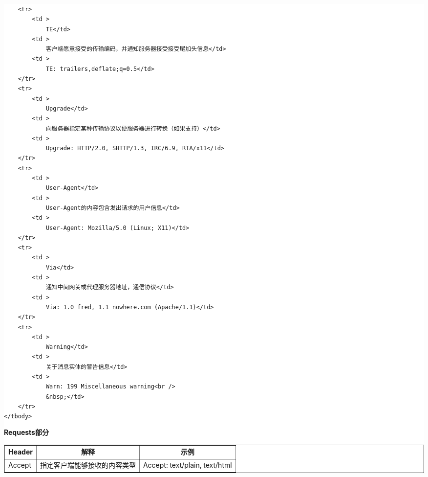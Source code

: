 		<tr>
			<td >
				TE</td>
			<td >
				客户端愿意接受的传输编码，并通知服务器接受接受尾加头信息</td>
			<td >
				TE: trailers,deflate;q=0.5</td>
		</tr>
		<tr>
			<td >
				Upgrade</td>
			<td >
				向服务器指定某种传输协议以便服务器进行转换（如果支持）</td>
			<td >
				Upgrade: HTTP/2.0, SHTTP/1.3, IRC/6.9, RTA/x11</td>
		</tr>
		<tr>
			<td >
				User-Agent</td>
			<td >
				User-Agent的内容包含发出请求的用户信息</td>
			<td >
				User-Agent: Mozilla/5.0 (Linux; X11)</td>
		</tr>
		<tr>
			<td >
				Via</td>
			<td >
				通知中间网关或代理服务器地址，通信协议</td>
			<td >
				Via: 1.0 fred, 1.1 nowhere.com (Apache/1.1)</td>
		</tr>
		<tr>
			<td >
				Warning</td>
			<td >
				关于消息实体的警告信息</td>
			<td >
				Warn: 199 Miscellaneous warning<br />
				&nbsp;</td>
		</tr>
	</tbody>
</table>

**Requests部分**
<table border="1"  width="90%">
	<tbody>
		<tr>
			<th>
				Header</th>
			<th>
				解释</th>
			<th>
				示例</th>
		</tr>
		<tr>
			<td >
				Accept</td>
			<td >
				指定客户端能够接收的内容类型</td>
			<td >
				Accept: text/plain, text/html</td>
		</tr>
		<tr>